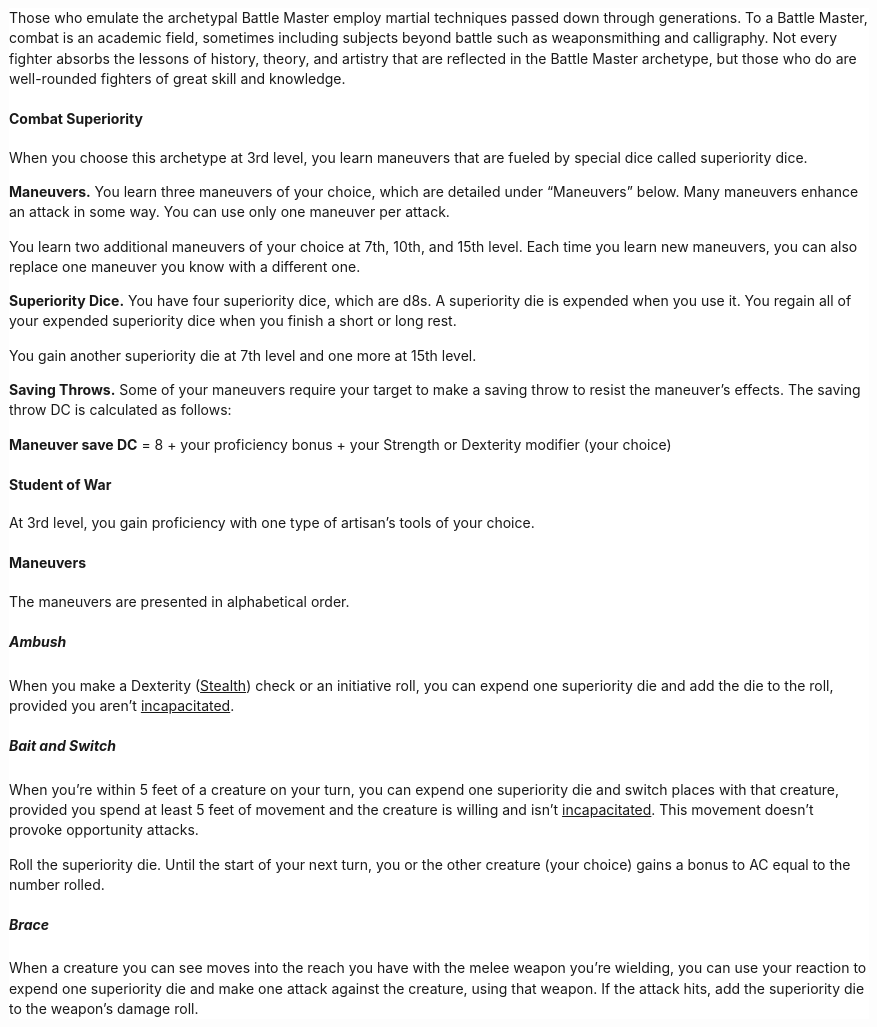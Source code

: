Those who emulate the archetypal Battle Master employ martial techniques passed down through generations. To a Battle Master, combat is an academic field, sometimes including subjects beyond battle such as weaponsmithing and calligraphy. Not every fighter absorbs the lessons of history, theory, and artistry that are reflected in the Battle Master archetype, but those who do are well-rounded fighters of great skill and knowledge.

#### Combat Superiority

When you choose this archetype at 3rd level, you learn maneuvers that are fueled by special dice called superiority dice.

**Maneuvers.** You learn three maneuvers of your choice, which are detailed under “Maneuvers” below. Many maneuvers enhance an attack in some way. You can use only one maneuver per attack.

You learn two additional maneuvers of your choice at 7th, 10th, and 15th level. Each time you learn new maneuvers, you can also replace one maneuver you know with a different one.

**Superiority Dice.** You have four superiority dice, which are d8s. A superiority die is expended when you use it. You regain all of your expended superiority dice when you finish a short or long rest.

You gain another superiority die at 7th level and one more at 15th level.

**Saving Throws.** Some of your maneuvers require your target to make a saving throw to resist the maneuver’s effects. The saving throw DC is calculated as follows:

**Maneuver save DC** = 8 + your proficiency bonus + your Strength or Dexterity modifier (your choice)

#### Student of War

At 3rd level, you gain proficiency with one type of artisan’s tools of your choice.

#### Maneuvers

The maneuvers are presented in alphabetical order.

##### Ambush

When you make a Dexterity ([Stealth](https://www.dndbeyond.com/sources/dnd/free-rules/playing-the-game#Skills)) check or an initiative roll, you can expend one superiority die and add the die to the roll, provided you aren’t [incapacitated](https://www.dndbeyond.com/sources/dnd/free-rules/rules-glossary#IncapacitatedCondition).

##### Bait and Switch

When you’re within 5 feet of a creature on your turn, you can expend one superiority die and switch places with that creature, provided you spend at least 5 feet of movement and the creature is willing and isn’t [incapacitated](https://www.dndbeyond.com/sources/dnd/free-rules/rules-glossary#IncapacitatedCondition). This movement doesn’t provoke opportunity attacks.

Roll the superiority die. Until the start of your next turn, you or the other creature (your choice) gains a bonus to AC equal to the number rolled.

##### Brace

When a creature you can see moves into the reach you have with the melee weapon you’re wielding, you can use your reaction to expend one superiority die and make one attack against the creature, using that weapon. If the attack hits, add the superiority die to the weapon’s damage roll.
